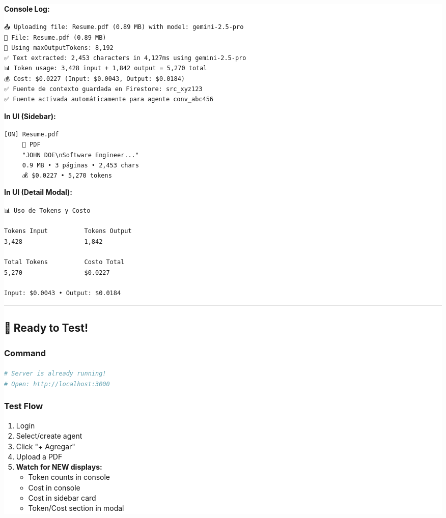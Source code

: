 **Console Log:**
```
📤 Uploading file: Resume.pdf (0.89 MB) with model: gemini-2.5-pro
🎯 File: Resume.pdf (0.89 MB)
🎯 Using maxOutputTokens: 8,192
✅ Text extracted: 2,453 characters in 4,127ms using gemini-2.5-pro
📊 Token usage: 3,428 input + 1,842 output = 5,270 total
💰 Cost: $0.0227 (Input: $0.0043, Output: $0.0184)
✅ Fuente de contexto guardada en Firestore: src_xyz123
✅ Fuente activada automáticamente para agente conv_abc456
```

**In UI (Sidebar):**
```
[ON] Resume.pdf
     📄 PDF
     "JOHN DOE\nSoftware Engineer..."
     0.9 MB • 3 páginas • 2,453 chars
     💰 $0.0227 • 5,270 tokens
```

**In UI (Detail Modal):**
```
📊 Uso de Tokens y Costo

Tokens Input          Tokens Output
3,428                 1,842

Total Tokens          Costo Total
5,270                 $0.0227

Input: $0.0043 • Output: $0.0184
```

---

## 🎉 Ready to Test!

### Command
```bash
# Server is already running!
# Open: http://localhost:3000
```

### Test Flow
1. Login
2. Select/create agent
3. Click "+ Agregar"
4. Upload a PDF
5. **Watch for NEW displays:**
   - Token counts in console
   - Cost in console
   - Cost in sidebar card
   - Token/Cost section in modal
